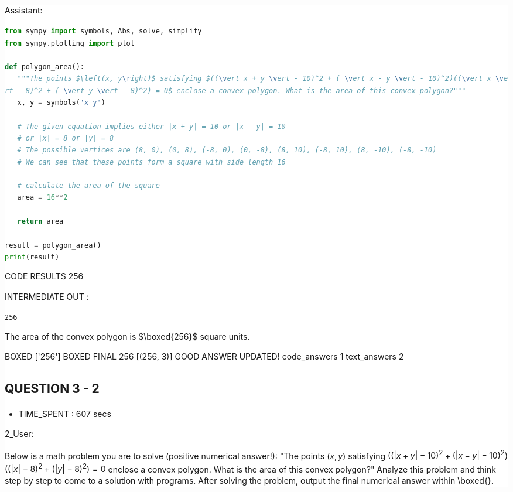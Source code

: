 Assistant:

 ```python
from sympy import symbols, Abs, solve, simplify
from sympy.plotting import plot

def polygon_area():
    """The points $\left(x, y\right)$ satisfying $((\vert x + y \vert - 10)^2 + ( \vert x - y \vert - 10)^2)((\vert x \vert - 8)^2 + ( \vert y \vert - 8)^2) = 0$ enclose a convex polygon. What is the area of this convex polygon?"""
    x, y = symbols('x y')

    # The given equation implies either |x + y| = 10 or |x - y| = 10
    # or |x| = 8 or |y| = 8
    # The possible vertices are (8, 0), (0, 8), (-8, 0), (0, -8), (8, 10), (-8, 10), (8, -10), (-8, -10)
    # We can see that these points form a square with side length 16

    # calculate the area of the square
    area = 16**2

    return area

result = polygon_area()
print(result)
```

CODE RESULTS 256

INTERMEDIATE OUT :
```output
256
```
The area of the convex polygon is $\boxed{256}$ square units.

BOXED ['256']
BOXED FINAL 256
[(256, 3)]
GOOD ANSWER UPDATED!
code_answers 1 text_answers 2



## QUESTION 3 - 2 
- TIME_SPENT : 607 secs

2_User:

Below is a math problem you are to solve (positive numerical answer!):
"The points $\left(x, y\right)$ satisfying $((\vert x + y \vert - 10)^2 + ( \vert x - y \vert - 10)^2)((\vert x \vert - 8)^2 + ( \vert y \vert - 8)^2) = 0$ enclose a convex polygon. What is the area of this convex polygon?"
Analyze this problem and think step by step to come to a solution with programs. After solving the problem, output the final numerical answer within \boxed{}.
